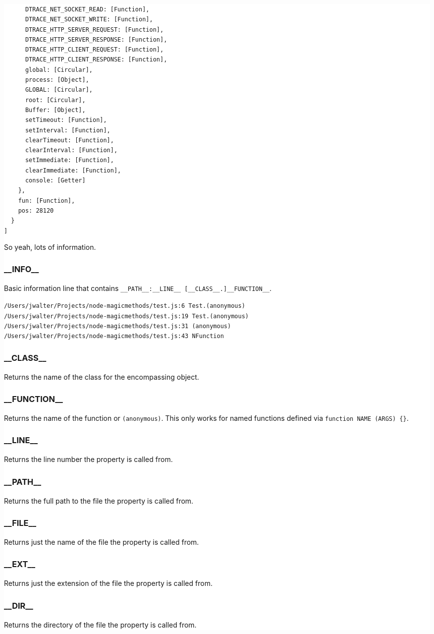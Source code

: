          DTRACE_NET_SOCKET_READ: [Function],
          DTRACE_NET_SOCKET_WRITE: [Function],
          DTRACE_HTTP_SERVER_REQUEST: [Function],
          DTRACE_HTTP_SERVER_RESPONSE: [Function],
          DTRACE_HTTP_CLIENT_REQUEST: [Function],
          DTRACE_HTTP_CLIENT_RESPONSE: [Function],
          global: [Circular],
          process: [Object],
          GLOBAL: [Circular],
          root: [Circular],
          Buffer: [Object],
          setTimeout: [Function],
          setInterval: [Function],
          clearTimeout: [Function],
          clearInterval: [Function],
          setImmediate: [Function],
          clearImmediate: [Function],
          console: [Getter]
        },
        fun: [Function],
        pos: 28120
      }
    ]

So yeah, lots of information.

### \_\_INFO__
Basic information line that contains `__PATH__:__LINE__ [__CLASS__.]__FUNCTION__`.

    /Users/jwalter/Projects/node-magicmethods/test.js:6 Test.(anonymous)
    /Users/jwalter/Projects/node-magicmethods/test.js:19 Test.(anonymous)
    /Users/jwalter/Projects/node-magicmethods/test.js:31 (anonymous)
    /Users/jwalter/Projects/node-magicmethods/test.js:43 NFunction

### \_\_CLASS__
Returns the name of the class for the encompassing object.

### \_\_FUNCTION__
Returns the name of the function or `(anonymous)`. This only works for named functions defined via `function NAME (ARGS) {}`.

### \_\_LINE__
Returns the line number the property is called from.

### \_\_PATH__
Returns the full path to the file the property is called from.

### \_\_FILE__
Returns just the name of the file the property is called from.

### \_\_EXT__
Returns just the extension of the file the property is called from.

### \_\_DIR__
Returns the directory of the file the property is called from.
